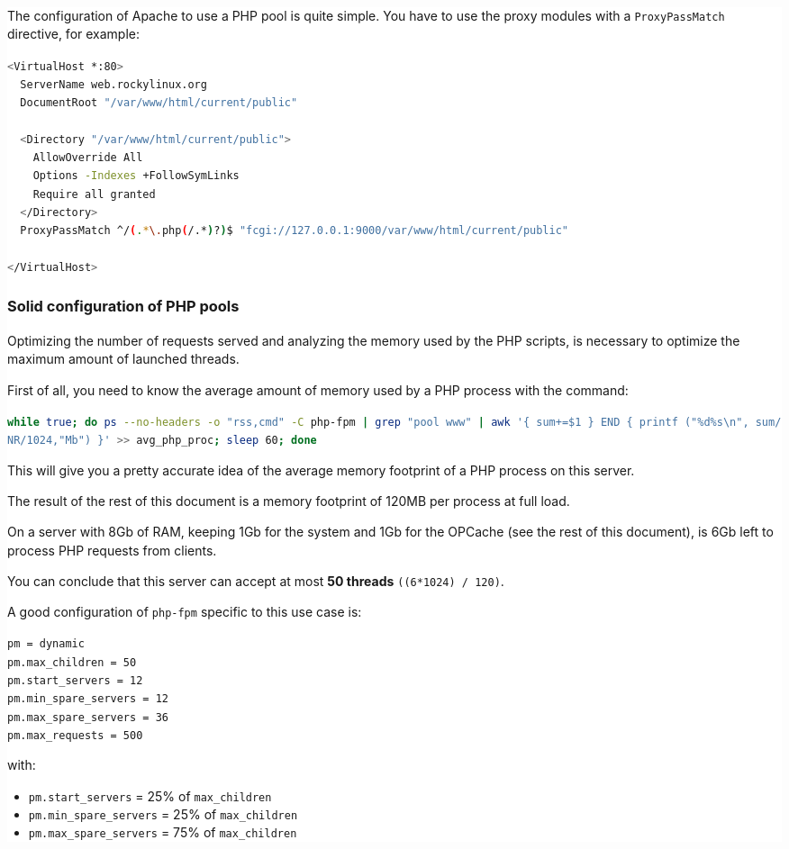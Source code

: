 The configuration of Apache to use a PHP pool is quite simple. You have to use the proxy modules with a `ProxyPassMatch` directive, for example:

```bash
<VirtualHost *:80>
  ServerName web.rockylinux.org
  DocumentRoot "/var/www/html/current/public"

  <Directory "/var/www/html/current/public">
    AllowOverride All
    Options -Indexes +FollowSymLinks
    Require all granted
  </Directory>
  ProxyPassMatch ^/(.*\.php(/.*)?)$ "fcgi://127.0.0.1:9000/var/www/html/current/public"

</VirtualHost>

```

### Solid configuration of PHP pools

Optimizing the number of requests served and analyzing the memory used by the PHP scripts, is necessary to optimize the maximum amount of launched threads.

First of all, you need to know the average amount of memory used by a PHP process with the command:

```bash
while true; do ps --no-headers -o "rss,cmd" -C php-fpm | grep "pool www" | awk '{ sum+=$1 } END { printf ("%d%s\n", sum/NR/1024,"Mb") }' >> avg_php_proc; sleep 60; done
```

This will give you a pretty accurate idea of the average memory footprint of a PHP process on this server.

The result of the rest of this document is a memory footprint of 120MB per process at full load.

On a server with 8Gb of RAM, keeping 1Gb for the system and 1Gb for the OPCache (see the rest of this document), is 6Gb left to process PHP requests from clients.

You can conclude that this server can accept at most **50 threads** `((6*1024) / 120)`.

A good configuration of `php-fpm` specific to this use case is:

```bash
pm = dynamic
pm.max_children = 50
pm.start_servers = 12
pm.min_spare_servers = 12
pm.max_spare_servers = 36
pm.max_requests = 500
```

with:

* `pm.start_servers` = 25% of `max_children`
* `pm.min_spare_servers` = 25% of `max_children`
* `pm.max_spare_servers` = 75% of `max_children`
